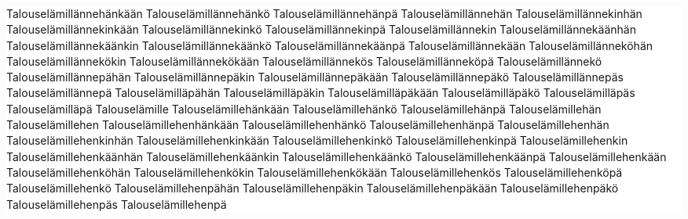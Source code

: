 Talouselämillännehänkään
Talouselämillännehänkö
Talouselämillännehänpä
Talouselämillännehän
Talouselämillännekinhän
Talouselämillännekinkään
Talouselämillännekinkö
Talouselämillännekinpä
Talouselämillännekin
Talouselämillännekäänhän
Talouselämillännekäänkin
Talouselämillännekäänkö
Talouselämillännekäänpä
Talouselämillännekään
Talouselämillänneköhän
Talouselämillännekökin
Talouselämillännekökään
Talouselämillännekös
Talouselämillänneköpä
Talouselämillännekö
Talouselämillännepähän
Talouselämillännepäkin
Talouselämillännepäkään
Talouselämillännepäkö
Talouselämillännepäs
Talouselämillännepä
Talouselämilläpähän
Talouselämilläpäkin
Talouselämilläpäkään
Talouselämilläpäkö
Talouselämilläpäs
Talouselämilläpä
Talouselämille
Talouselämillehänkään
Talouselämillehänkö
Talouselämillehänpä
Talouselämillehän
Talouselämillehen
Talouselämillehenhänkään
Talouselämillehenhänkö
Talouselämillehenhänpä
Talouselämillehenhän
Talouselämillehenkinhän
Talouselämillehenkinkään
Talouselämillehenkinkö
Talouselämillehenkinpä
Talouselämillehenkin
Talouselämillehenkäänhän
Talouselämillehenkäänkin
Talouselämillehenkäänkö
Talouselämillehenkäänpä
Talouselämillehenkään
Talouselämillehenköhän
Talouselämillehenkökin
Talouselämillehenkökään
Talouselämillehenkös
Talouselämillehenköpä
Talouselämillehenkö
Talouselämillehenpähän
Talouselämillehenpäkin
Talouselämillehenpäkään
Talouselämillehenpäkö
Talouselämillehenpäs
Talouselämillehenpä